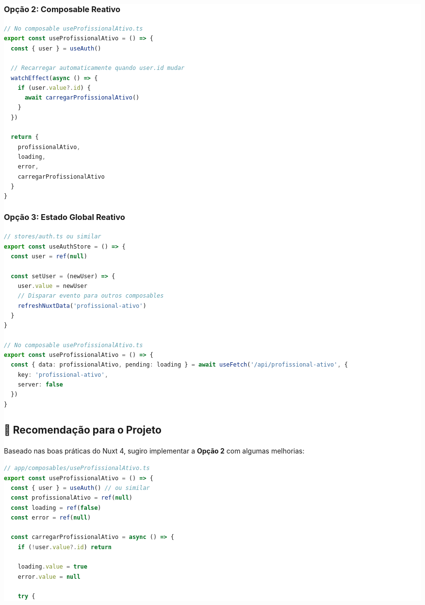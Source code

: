 ### **Opção 2: Composable Reativo**

```typescript
// No composable useProfissionalAtivo.ts
export const useProfissionalAtivo = () => {
  const { user } = useAuth()
  
  // Recarregar automaticamente quando user.id mudar
  watchEffect(async () => {
    if (user.value?.id) {
      await carregarProfissionalAtivo()
    }
  })
  
  return {
    profissionalAtivo,
    loading,
    error,
    carregarProfissionalAtivo
  }
}
```

### **Opção 3: Estado Global Reativo**

```typescript
// stores/auth.ts ou similar
export const useAuthStore = () => {
  const user = ref(null)
  
  const setUser = (newUser) => {
    user.value = newUser
    // Disparar evento para outros composables
    refreshNuxtData('profissional-ativo')
  }
}

// No composable useProfissionalAtivo.ts
export const useProfissionalAtivo = () => {
  const { data: profissionalAtivo, pending: loading } = await useFetch('/api/profissional-ativo', {
    key: 'profissional-ativo',
    server: false
  })
}
```

## 🎯 **Recomendação para o Projeto**

Baseado nas boas práticas do Nuxt 4, sugiro implementar a **Opção 2** com algumas melhorias:

```typescript
// app/composables/useProfissionalAtivo.ts
export const useProfissionalAtivo = () => {
  const { user } = useAuth() // ou similar
  const profissionalAtivo = ref(null)
  const loading = ref(false)
  const error = ref(null)

  const carregarProfissionalAtivo = async () => {
    if (!user.value?.id) return
    
    loading.value = true
    error.value = null
    
    try {
```